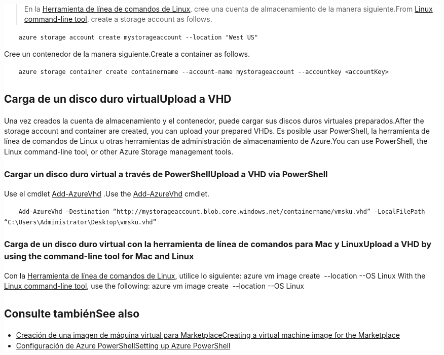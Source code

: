 > <span data-ttu-id="8d9c6-171">En la [Herramienta de línea de comandos de Linux](../virtual-machines/linux/cli-manage.md?toc=%2fazure%2fvirtual-machines%2flinux%2ftoc.json), cree una cuenta de almacenamiento de la manera siguiente.</span><span class="sxs-lookup"><span data-stu-id="8d9c6-171">From [Linux command-line tool](../virtual-machines/linux/cli-manage.md?toc=%2fazure%2fvirtual-machines%2flinux%2ftoc.json), create a storage account as follows.</span></span>
> 
> 

        azure storage account create mystorageaccount --location "West US"

<span data-ttu-id="8d9c6-172">Cree un contenedor de la manera siguiente.</span><span class="sxs-lookup"><span data-stu-id="8d9c6-172">Create a container as follows.</span></span>

        azure storage container create containername --account-name mystorageaccount --accountkey <accountKey>

## <a name="upload-a-vhd"></a><span data-ttu-id="8d9c6-173">Carga de un disco duro virtual</span><span class="sxs-lookup"><span data-stu-id="8d9c6-173">Upload a VHD</span></span>
<span data-ttu-id="8d9c6-174">Una vez creados la cuenta de almacenamiento y el contenedor, puede cargar sus discos duros virtuales preparados.</span><span class="sxs-lookup"><span data-stu-id="8d9c6-174">After the storage account and container are created, you can upload your prepared VHDs.</span></span> <span data-ttu-id="8d9c6-175">Es posible usar PowerShell, la herramienta de línea de comandos de Linux u otras herramientas de administración de almacenamiento de Azure.</span><span class="sxs-lookup"><span data-stu-id="8d9c6-175">You can use PowerShell, the Linux command-line tool, or other Azure Storage management tools.</span></span>

### <a name="upload-a-vhd-via-powershell"></a><span data-ttu-id="8d9c6-176">Cargar un disco duro virtual a través de PowerShell</span><span class="sxs-lookup"><span data-stu-id="8d9c6-176">Upload a VHD via PowerShell</span></span>
<span data-ttu-id="8d9c6-177">Use el cmdlet [Add-AzureVhd](http://msdn.microsoft.com/library/dn495173.aspx) .</span><span class="sxs-lookup"><span data-stu-id="8d9c6-177">Use the [Add-AzureVhd](http://msdn.microsoft.com/library/dn495173.aspx) cmdlet.</span></span>

        Add-AzureVhd –Destination “http://mystorageaccount.blob.core.windows.net/containername/vmsku.vhd” -LocalFilePath “C:\Users\Administrator\Desktop\vmsku.vhd”

### <a name="upload-a-vhd-by-using-the-command-line-tool-for-mac-and-linux"></a><span data-ttu-id="8d9c6-178">Carga de un disco duro virtual con la herramienta de línea de comandos para Mac y Linux</span><span class="sxs-lookup"><span data-stu-id="8d9c6-178">Upload a VHD by using the command-line tool for Mac and Linux</span></span>
<span data-ttu-id="8d9c6-179">Con la [Herramienta de línea de comandos de Linux](https://docs.microsoft.com/cli/azure/get-started-with-az-cli2), utilice lo siguiente: azure vm image create <image name> --location <Location of the data center> --OS Linux <LocationOfLocalVHD></span><span class="sxs-lookup"><span data-stu-id="8d9c6-179">With the [Linux command-line tool](https://docs.microsoft.com/cli/azure/get-started-with-az-cli2), use the following: azure vm image create <image name> --location <Location of the data center> --OS Linux <LocationOfLocalVHD></span></span>

## <a name="see-also"></a><span data-ttu-id="8d9c6-180">Consulte también</span><span class="sxs-lookup"><span data-stu-id="8d9c6-180">See also</span></span>
* [<span data-ttu-id="8d9c6-181">Creación de una imagen de máquina virtual para Marketplace</span><span class="sxs-lookup"><span data-stu-id="8d9c6-181">Creating a virtual machine image for the Marketplace</span></span>](marketplace-publishing-vm-image-creation.md)
* [<span data-ttu-id="8d9c6-182">Configuración de Azure PowerShell</span><span class="sxs-lookup"><span data-stu-id="8d9c6-182">Setting up Azure PowerShell</span></span>](marketplace-publishing-powershell-setup.md)

